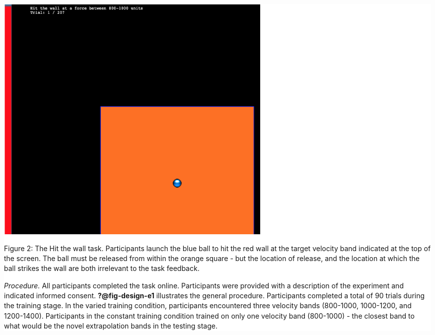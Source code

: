   

<div id="fig-htw-task">

<img src="../Assets/figs/htw_task_fig.png" style="width:60.0%"
data-fig-align="center" />


Figure 2: The Hit the wall task. Participants launch the blue ball to
hit the red wall at the target velocity band indicated at the top of the
screen. The ball must be released from within the orange square - but
the location of release, and the location at which the ball strikes the
wall are both irrelevant to the task feedback.

</div>

*Procedure.* All participants completed the task online. Participants
were provided with a description of the experiment and indicated
informed consent. **?@fig-design-e1** illustrates the general procedure.
Participants completed a total of 90 trials during the training stage.
In the varied training condition, participants encountered three
velocity bands (800-1000, 1000-1200, and 1200-1400). Participants in the
constant training condition trained on only one velocity band
(800-1000) - the closest band to what would be the novel extrapolation
bands in the testing stage.
